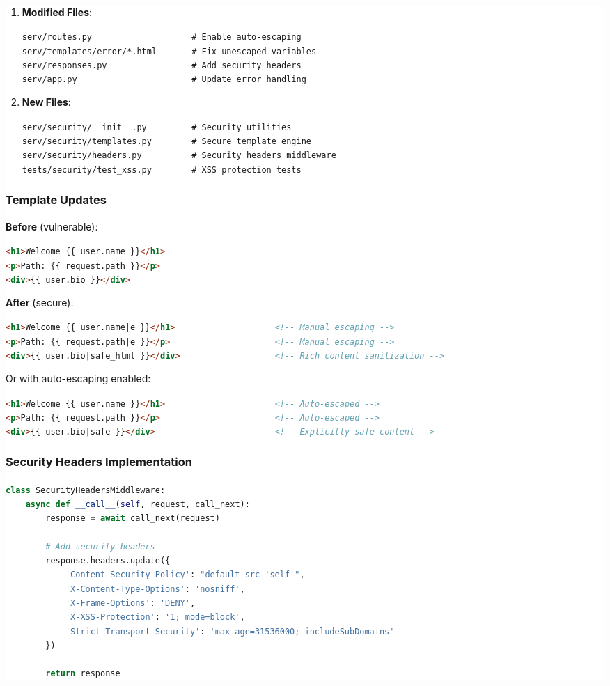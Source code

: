 1. **Modified Files**:
   ```
   serv/routes.py                    # Enable auto-escaping
   serv/templates/error/*.html       # Fix unescaped variables  
   serv/responses.py                 # Add security headers
   serv/app.py                       # Update error handling
   ```

2. **New Files**:
   ```
   serv/security/__init__.py         # Security utilities
   serv/security/templates.py        # Secure template engine
   serv/security/headers.py          # Security headers middleware
   tests/security/test_xss.py        # XSS protection tests
   ```

### Template Updates

**Before** (vulnerable):
```html
<h1>Welcome {{ user.name }}</h1>
<p>Path: {{ request.path }}</p>
<div>{{ user.bio }}</div>
```

**After** (secure):
```html
<h1>Welcome {{ user.name|e }}</h1>                    <!-- Manual escaping -->
<p>Path: {{ request.path|e }}</p>                     <!-- Manual escaping -->
<div>{{ user.bio|safe_html }}</div>                   <!-- Rich content sanitization -->
```

Or with auto-escaping enabled:
```html
<h1>Welcome {{ user.name }}</h1>                      <!-- Auto-escaped -->
<p>Path: {{ request.path }}</p>                       <!-- Auto-escaped -->
<div>{{ user.bio|safe }}</div>                        <!-- Explicitly safe content -->
```

### Security Headers Implementation

```python
class SecurityHeadersMiddleware:
    async def __call__(self, request, call_next):
        response = await call_next(request)
        
        # Add security headers
        response.headers.update({
            'Content-Security-Policy': "default-src 'self'",
            'X-Content-Type-Options': 'nosniff',
            'X-Frame-Options': 'DENY',
            'X-XSS-Protection': '1; mode=block',
            'Strict-Transport-Security': 'max-age=31536000; includeSubDomains'
        })
        
        return response
```
